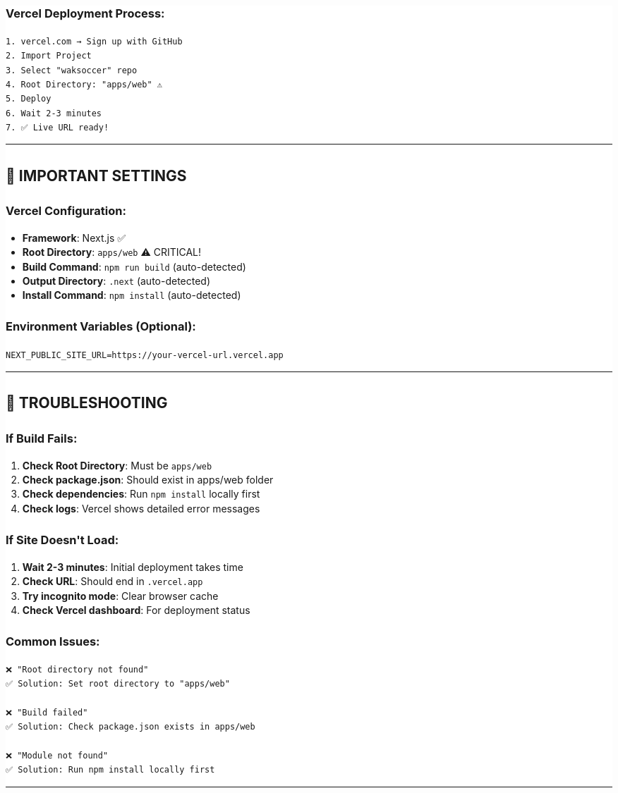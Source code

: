 ### Vercel Deployment Process:
```
1. vercel.com → Sign up with GitHub
2. Import Project
3. Select "waksoccer" repo
4. Root Directory: "apps/web" ⚠️
5. Deploy
6. Wait 2-3 minutes
7. ✅ Live URL ready!
```

---

## 🔧 IMPORTANT SETTINGS

### Vercel Configuration:
- **Framework**: Next.js ✅
- **Root Directory**: `apps/web` ⚠️ CRITICAL!
- **Build Command**: `npm run build` (auto-detected)
- **Output Directory**: `.next` (auto-detected)
- **Install Command**: `npm install` (auto-detected)

### Environment Variables (Optional):
```
NEXT_PUBLIC_SITE_URL=https://your-vercel-url.vercel.app
```

---

## 🎯 TROUBLESHOOTING

### If Build Fails:
1. **Check Root Directory**: Must be `apps/web`
2. **Check package.json**: Should exist in apps/web folder
3. **Check dependencies**: Run `npm install` locally first
4. **Check logs**: Vercel shows detailed error messages

### If Site Doesn't Load:
1. **Wait 2-3 minutes**: Initial deployment takes time
2. **Check URL**: Should end in `.vercel.app`
3. **Try incognito mode**: Clear browser cache
4. **Check Vercel dashboard**: For deployment status

### Common Issues:
```
❌ "Root directory not found"
✅ Solution: Set root directory to "apps/web"

❌ "Build failed"  
✅ Solution: Check package.json exists in apps/web

❌ "Module not found"
✅ Solution: Run npm install locally first
```

---
